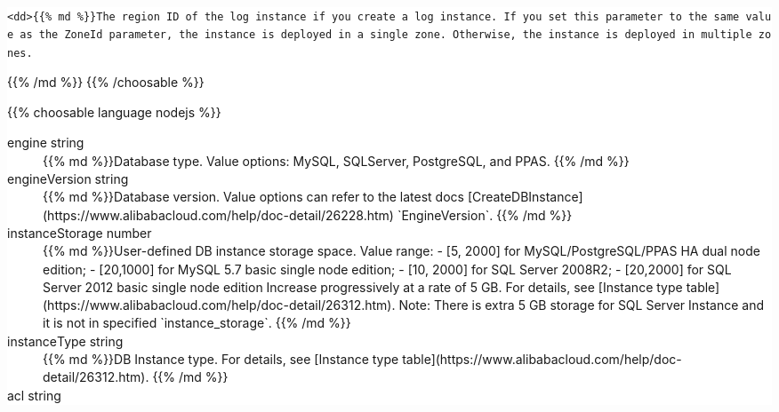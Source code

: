     <dd>{{% md %}}The region ID of the log instance if you create a log instance. If you set this parameter to the same value as the ZoneId parameter, the instance is deployed in a single zone. Otherwise, the instance is deployed in multiple zones.
{{% /md %}}</dd></dl>
{{% /choosable %}}

{{% choosable language nodejs %}}
<dl class="resources-properties"><dt class="property-required"
            title="Required">
        <span id="engine_nodejs">
<a href="#engine_nodejs" style="color: inherit; text-decoration: inherit;">engine</a>
</span>
        <span class="property-indicator"></span>
        <span class="property-type">string</span>
    </dt>
    <dd>{{% md %}}Database type. Value options: MySQL, SQLServer, PostgreSQL, and PPAS.
{{% /md %}}</dd><dt class="property-required"
            title="Required">
        <span id="engineversion_nodejs">
<a href="#engineversion_nodejs" style="color: inherit; text-decoration: inherit;">engine<wbr>Version</a>
</span>
        <span class="property-indicator"></span>
        <span class="property-type">string</span>
    </dt>
    <dd>{{% md %}}Database version. Value options can refer to the latest docs [CreateDBInstance](https://www.alibabacloud.com/help/doc-detail/26228.htm) `EngineVersion`.
{{% /md %}}</dd><dt class="property-required"
            title="Required">
        <span id="instancestorage_nodejs">
<a href="#instancestorage_nodejs" style="color: inherit; text-decoration: inherit;">instance<wbr>Storage</a>
</span>
        <span class="property-indicator"></span>
        <span class="property-type">number</span>
    </dt>
    <dd>{{% md %}}User-defined DB instance storage space. Value range:
- [5, 2000] for MySQL/PostgreSQL/PPAS HA dual node edition;
- [20,1000] for MySQL 5.7 basic single node edition;
- [10, 2000] for SQL Server 2008R2;
- [20,2000] for SQL Server 2012 basic single node edition
Increase progressively at a rate of 5 GB. For details, see [Instance type table](https://www.alibabacloud.com/help/doc-detail/26312.htm).
Note: There is extra 5 GB storage for SQL Server Instance and it is not in specified `instance_storage`.
{{% /md %}}</dd><dt class="property-required"
            title="Required">
        <span id="instancetype_nodejs">
<a href="#instancetype_nodejs" style="color: inherit; text-decoration: inherit;">instance<wbr>Type</a>
</span>
        <span class="property-indicator"></span>
        <span class="property-type">string</span>
    </dt>
    <dd>{{% md %}}DB Instance type. For details, see [Instance type table](https://www.alibabacloud.com/help/doc-detail/26312.htm).
{{% /md %}}</dd><dt class="property-optional"
            title="Optional">
        <span id="acl_nodejs">
<a href="#acl_nodejs" style="color: inherit; text-decoration: inherit;">acl</a>
</span>
        <span class="property-indicator"></span>
        <span class="property-type">string</span>
    </dt>